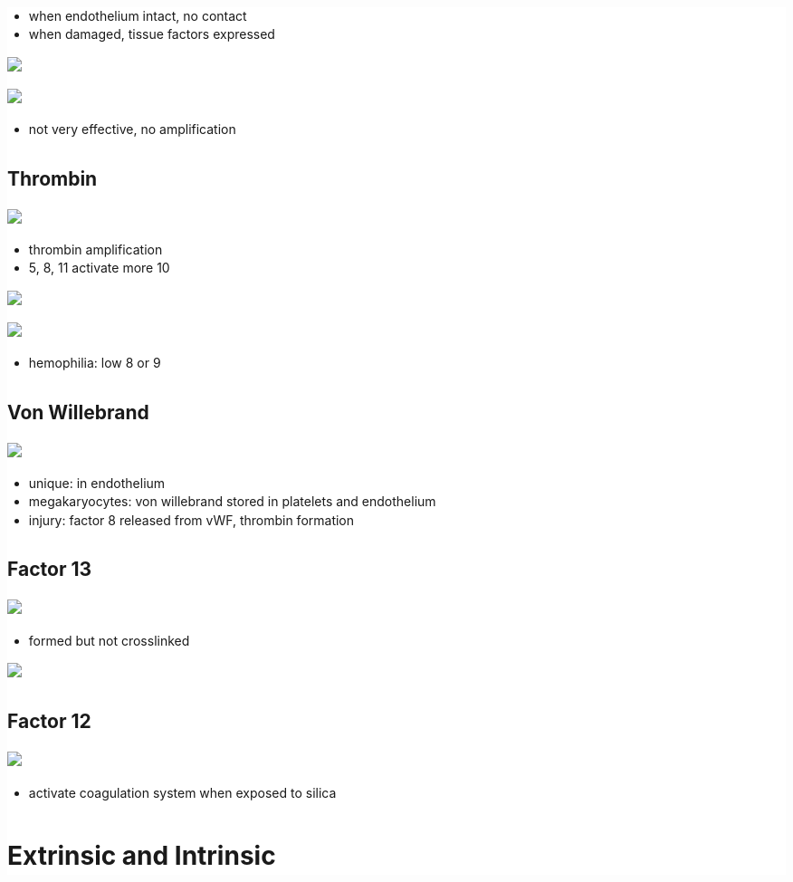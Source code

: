 - when endothelium intact, no contact
- when damaged, tissue factors expressed

![](https://photos.thisispiggy.com/file/wikiFiles/nww39OD.jpg)

![](https://photos.thisispiggy.com/file/wikiFiles/26WhxXS.jpg)

- not very effective, no amplification

## Thrombin

![](https://photos.thisispiggy.com/file/wikiFiles/tMwJKbK.jpg)

- thrombin amplification
- 5, 8, 11 activate more 10

![](https://photos.thisispiggy.com/file/wikiFiles/CTO3ud9.jpg)

![](https://photos.thisispiggy.com/file/wikiFiles/wzr0RHJ.jpg)

- hemophilia: low 8 or 9

## Von Willebrand

![](https://photos.thisispiggy.com/file/wikiFiles/QI3FzGy.jpg)

- unique: in endothelium
- megakaryocytes: von willebrand stored in platelets and endothelium
- injury: factor 8 released from vWF, thrombin formation

## Factor 13



![](https://photos.thisispiggy.com/file/wikiFiles/Sn7Cnbr.jpg)

- formed but not crosslinked

![](https://photos.thisispiggy.com/file/wikiFiles/UADjqtN.jpg)

## Factor 12



![](https://photos.thisispiggy.com/file/wikiFiles/ZKcAtkI.jpg)

- activate coagulation system when exposed to silica

# Extrinsic and Intrinsic

